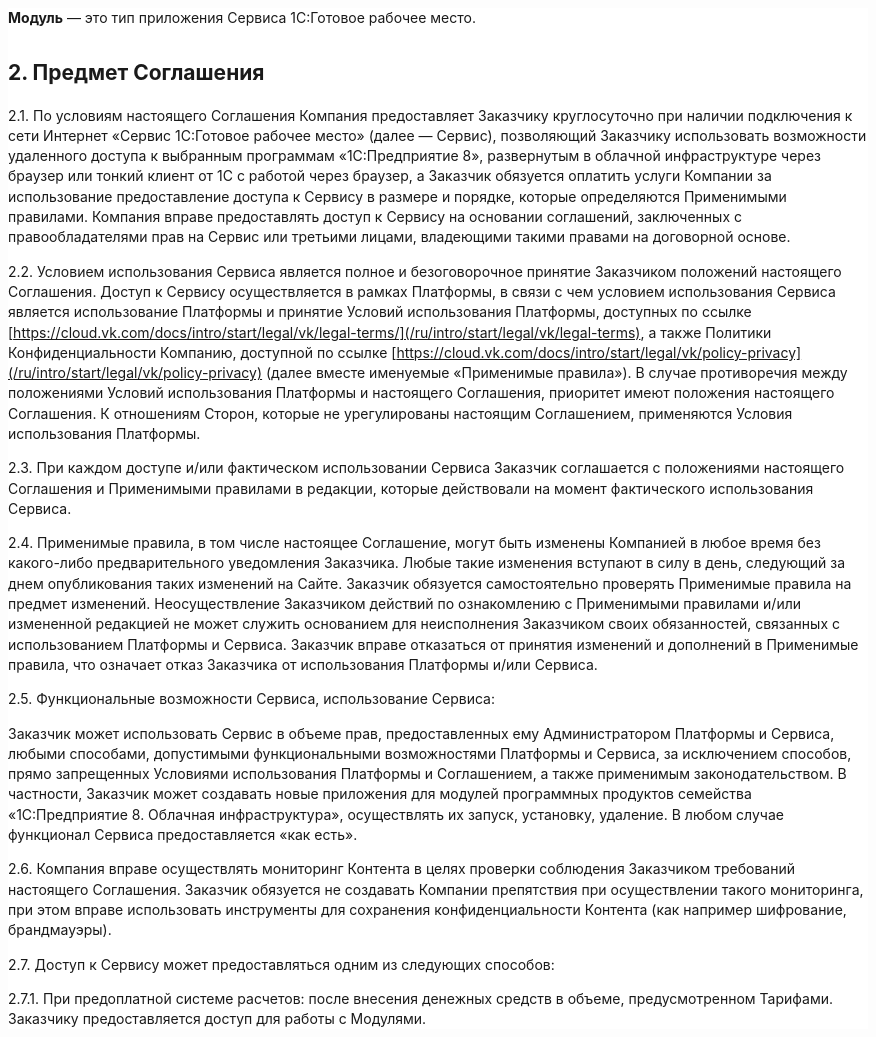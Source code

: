 **Модуль** — это тип приложения Сервиса 1С:Готовое рабочее место.

## 2. Предмет Соглашения

2.1. По условиям настоящего Соглашения Компания предоставляет Заказчику круглосуточно при наличии подключения к сети Интернет «Сервис 1С:Готовое рабочее место» (далее — Сервис), позволяющий Заказчику использовать возможности удаленного доступа к выбранным программам «1С:Предприятие 8», развернутым в облачной инфраструктуре через браузер или тонкий клиент от 1С с работой через браузер, а Заказчик обязуется оплатить услуги Компании за использование предоставление доступа к Сервису в размере и порядке, которые определяются Применимыми правилами. Компания вправе предоставлять доступ к Сервису на основании соглашений, заключенных с правообладателями прав на Сервис или третьими лицами, владеющими такими правами на договорной основе.

2.2. Условием использования Сервиса является полное и безоговорочное принятие Заказчиком положений настоящего Соглашения. Доступ к Сервису осуществляется в рамках Платформы, в связи с чем условием использования Сервиса является использование Платформы и принятие Условий использования Платформы, доступных по ссылке [https://cloud.vk.com/docs/intro/start/legal/vk/legal-terms/](/ru/intro/start/legal/vk/legal-terms), а также Политики Конфиденциальности Компанию, доступной по ссылке [https://cloud.vk.com/docs/intro/start/legal/vk/policy-privacy](/ru/intro/start/legal/vk/policy-privacy) (далее вместе именуемые «Применимые правила»). В случае противоречия между положениями Условий использования Платформы и настоящего Соглашения, приоритет имеют положения настоящего Соглашения. К отношениям Сторон, которые не урегулированы настоящим Соглашением, применяются Условия использования Платформы.

2.3. При каждом доступе и/или фактическом использовании Сервиса Заказчик соглашается с положениями настоящего Соглашения и Применимыми правилами в редакции, которые действовали на момент фактического использования Сервиса.

2.4. Применимые правила, в том числе настоящее Соглашение, могут быть изменены Компанией в любое время без какого-либо предварительного уведомления Заказчика. Любые такие изменения вступают в силу в день, следующий за днем опубликования таких изменений на Сайте. Заказчик обязуется самостоятельно проверять Применимые правила на предмет изменений. Неосуществление Заказчиком действий по ознакомлению с Применимыми правилами и/или измененной редакцией не может служить основанием для неисполнения Заказчиком своих обязанностей, связанных с использованием Платформы и Сервиса. Заказчик вправе отказаться от принятия изменений и дополнений в Применимые правила, что означает отказ Заказчика от использования Платформы и/или Сервиса.

2.5. Функциональные возможности Сервиса, использование Сервиса:

Заказчик может использовать Сервис в объеме прав, предоставленных ему Администратором Платформы и Сервиса, любыми способами, допустимыми функциональными возможностями Платформы и Сервиса, за исключением способов, прямо запрещенных Условиями использования Платформы и Соглашением, а также применимым законодательством. В частности, Заказчик может создавать новые приложения для модулей программных продуктов семейства «1С:Предприятие 8. Облачная инфраструктура», осуществлять их запуск, установку, удаление. В любом случае функционал Сервиса предоставляется «как есть».

2.6. Компания вправе осуществлять мониторинг Контента в целях проверки соблюдения Заказчиком требований настоящего Соглашения. Заказчик обязуется не создавать Компании препятствия при осуществлении такого мониторинга, при этом вправе использовать инструменты для сохранения конфиденциальности Контента (как например шифрование, брандмауэры).

2.7. Доступ к Сервису может предоставляться одним из следующих способов:

2.7.1. При предоплатной системе расчетов: после внесения денежных средств в объеме, предусмотренном Тарифами. Заказчику предоставляется доступ для работы с Модулями.
